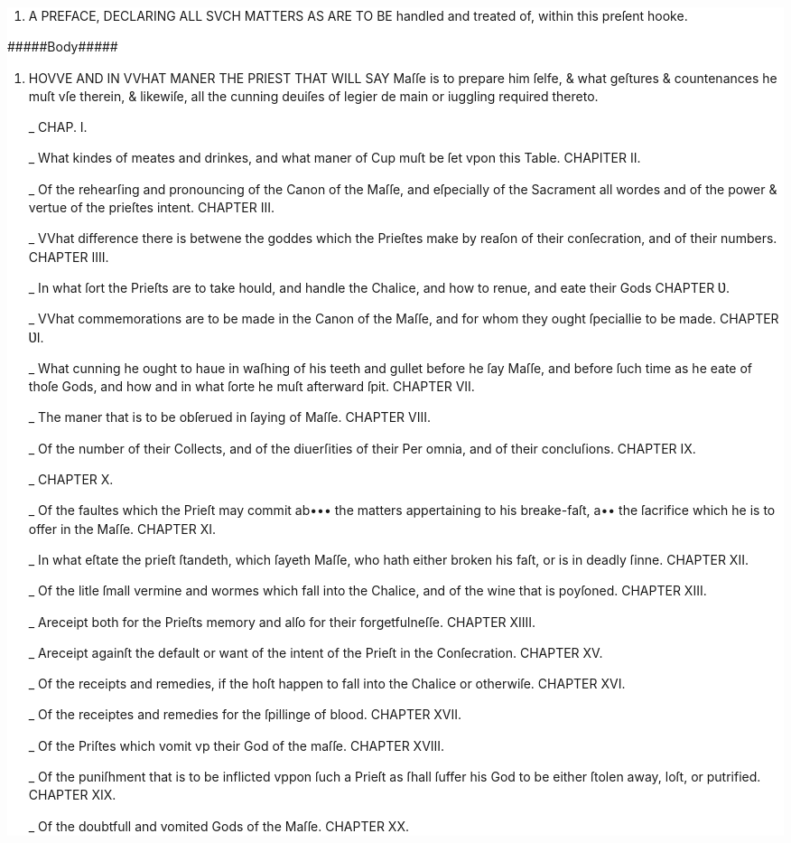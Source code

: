 1. A PREFACE, DECLARING ALL SVCH MATTERS AS ARE TO BE handled and treated of, within this preſent hooke.

#####Body#####

1. HOVVE AND IN VVHAT MANER THE PRIEST THAT WILL SAY Maſſe is to prepare him ſelfe, & what geſtures & countenances he muſt vſe therein, & likewiſe, all the cunning deuiſes of legier de main or iuggling required thereto.

    _ CHAP. I.

    _ What kindes of meates and drinkes, and what maner of Cup muſt be ſet vpon this Table. CHAPITER II.

    _ Of the rehearſing and pronouncing of the Canon of the Maſſe, and eſpecially of the Sacrament all wordes and of the power & vertue of the prieſtes intent. CHAPTER III.

    _ VVhat difference there is betwene the goddes which the Prieſtes make by reaſon of their conſecration, and of their numbers. CHAPTER IIII.

    _ In what ſort the Prieſts are to take hould, and handle the Chalice, and how to renue, and eate their Gods CHAPTER Ʋ.

    _ VVhat commemorations are to be made in the Canon of the Maſſe, and for whom they ought ſpeciallie to be made. CHAPTER ƲI.

    _ What cunning he ought to haue in waſhing of his teeth and gullet before he ſay Maſſe, and before ſuch time as he eate of thoſe Gods, and how and in what ſorte he muſt afterward ſpit. CHAPTER VII.

    _ The maner that is to be obſerued in ſaying of Maſſe. CHAPTER VIII.

    _ Of the number of their Collects, and of the diuerſities of their Per omnia, and of their concluſions. CHAPTER IX.

    _ CHAPTER X.

    _ Of the faultes which the Prieſt may commit ab••• the matters appertaining to his breake-faſt, a•• the ſacrifice which he is to offer in the Maſſe. CHAPTER XI.

    _ In what eſtate the prieſt ſtandeth, which ſayeth Maſſe, who hath either broken his faſt, or is in deadly ſinne. CHAPTER XII.

    _ Of the litle ſmall vermine and wormes which fall into the Chalice, and of the wine that is poyſoned. CHAPTER XIII.

    _ Areceipt both for the Prieſts memory and alſo for their forgetfulneſſe. CHAPTER XIIII.

    _ Areceipt againſt the default or want of the intent of the Prieſt in the Conſecration. CHAPTER XV.

    _ Of the receipts and remedies, if the hoſt happen to fall into the Chalice or otherwiſe. CHAPTER XVI.

    _ Of the receiptes and remedies for the ſpillinge of blood. CHAPTER XVII.

    _ Of the Priſtes which vomit vp their God of the maſſe. CHAPTER XVIII.

    _ Of the puniſhment that is to be inflicted vppon ſuch a Prieſt as ſhall ſuffer his God to be either ſtolen away, loſt, or putrified. CHAPTER XIX.

    _ Of the doubtfull and vomited Gods of the Maſſe. CHAPTER XX.
